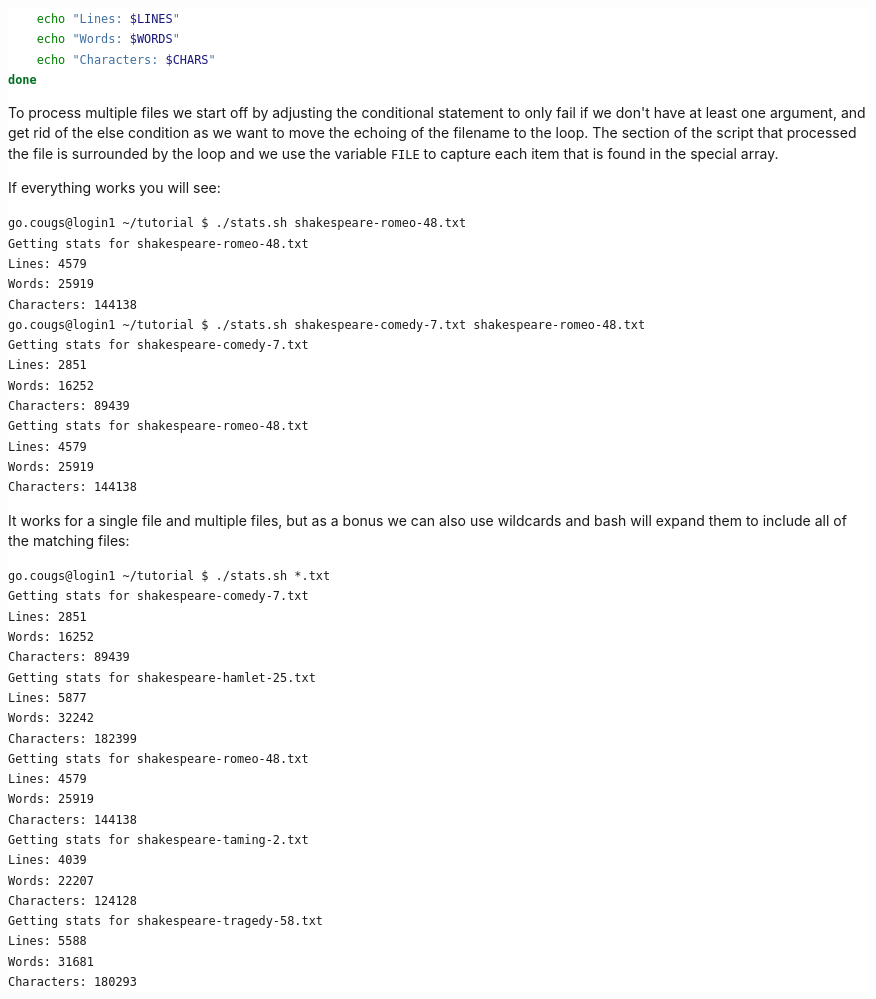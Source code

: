 ```sh
    echo "Lines: $LINES"
    echo "Words: $WORDS"
    echo "Characters: $CHARS"
done
```

To process multiple files we start off by adjusting the conditional statement to only fail if we don't have at least one argument, and get rid of the else condition as we want to move the echoing of the filename to the loop.  The section of the script that processed the file is surrounded by the loop and we use the variable ```FILE``` to capture each item that is found in the special array. 

If everything works you will see:

```text
go.cougs@login1 ~/tutorial $ ./stats.sh shakespeare-romeo-48.txt 
Getting stats for shakespeare-romeo-48.txt
Lines: 4579
Words: 25919
Characters: 144138
go.cougs@login1 ~/tutorial $ ./stats.sh shakespeare-comedy-7.txt shakespeare-romeo-48.txt 
Getting stats for shakespeare-comedy-7.txt
Lines: 2851
Words: 16252
Characters: 89439
Getting stats for shakespeare-romeo-48.txt
Lines: 4579
Words: 25919
Characters: 144138
```

It works for a single file and multiple files, but as a bonus we can also use wildcards and bash will expand them to include all of the matching files:

```text
go.cougs@login1 ~/tutorial $ ./stats.sh *.txt 
Getting stats for shakespeare-comedy-7.txt
Lines: 2851
Words: 16252
Characters: 89439
Getting stats for shakespeare-hamlet-25.txt
Lines: 5877
Words: 32242
Characters: 182399
Getting stats for shakespeare-romeo-48.txt
Lines: 4579
Words: 25919
Characters: 144138
Getting stats for shakespeare-taming-2.txt
Lines: 4039
Words: 22207
Characters: 124128
Getting stats for shakespeare-tragedy-58.txt
Lines: 5588
Words: 31681
Characters: 180293
```
